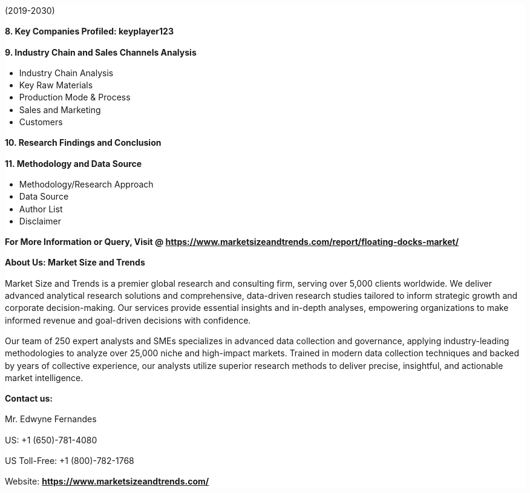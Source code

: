 (2019-2030)</li></ul><p><strong>8. Key Companies Profiled: keyplayer123</strong></p><p><strong>9. Industry Chain and Sales Channels Analysis</strong></p><ul><li>Industry Chain Analysis</li><li>Key Raw Materials</li><li>Production Mode &amp; Process</li><li>Sales and Marketing</li><li>Customers</li></ul><p><strong>10. Research Findings and Conclusion</strong></p><p><strong>11. Methodology and Data Source</strong></p><ul><li>Methodology/Research Approach</li><li>Data Source</li><li>Author List</li><li>Disclaimer</li></ul></p><p><strong>For More Information or Query, Visit @ <a href="https://www.marketsizeandtrends.com/report/floating-docks-market/">https://www.marketsizeandtrends.com/report/floating-docks-market/</a></strong></p><p><strong>About Us: Market Size and Trends</strong></p><p>Market Size and Trends is a premier global research and consulting firm, serving over 5,000 clients worldwide. We deliver advanced analytical research solutions and comprehensive, data-driven research studies tailored to inform strategic growth and corporate decision-making. Our services provide essential insights and in-depth analyses, empowering organizations to make informed revenue and goal-driven decisions with confidence.</p><p>Our team of 250 expert analysts and SMEs specializes in advanced data collection and governance, applying industry-leading methodologies to analyze over 25,000 niche and high-impact markets. Trained in modern data collection techniques and backed by years of collective experience, our analysts utilize superior research methods to deliver precise, insightful, and actionable market intelligence.</p><p><strong>Contact us:</strong></p><p>Mr. Edwyne Fernandes</p><p>US: +1 (650)-781-4080</p><p>US Toll-Free: +1 (800)-782-1768</p><p>Website: <strong><a href="https://www.marketsizeandtrends.com/">https://www.marketsizeandtrends.com/</a></strong></p>
